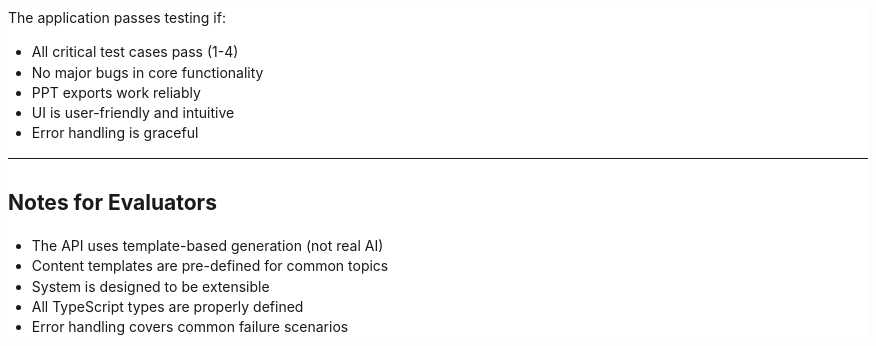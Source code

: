 The application passes testing if:
- All critical test cases pass (1-4)
- No major bugs in core functionality
- PPT exports work reliably
- UI is user-friendly and intuitive
- Error handling is graceful

---

## Notes for Evaluators

- The API uses template-based generation (not real AI)
- Content templates are pre-defined for common topics
- System is designed to be extensible
- All TypeScript types are properly defined
- Error handling covers common failure scenarios
